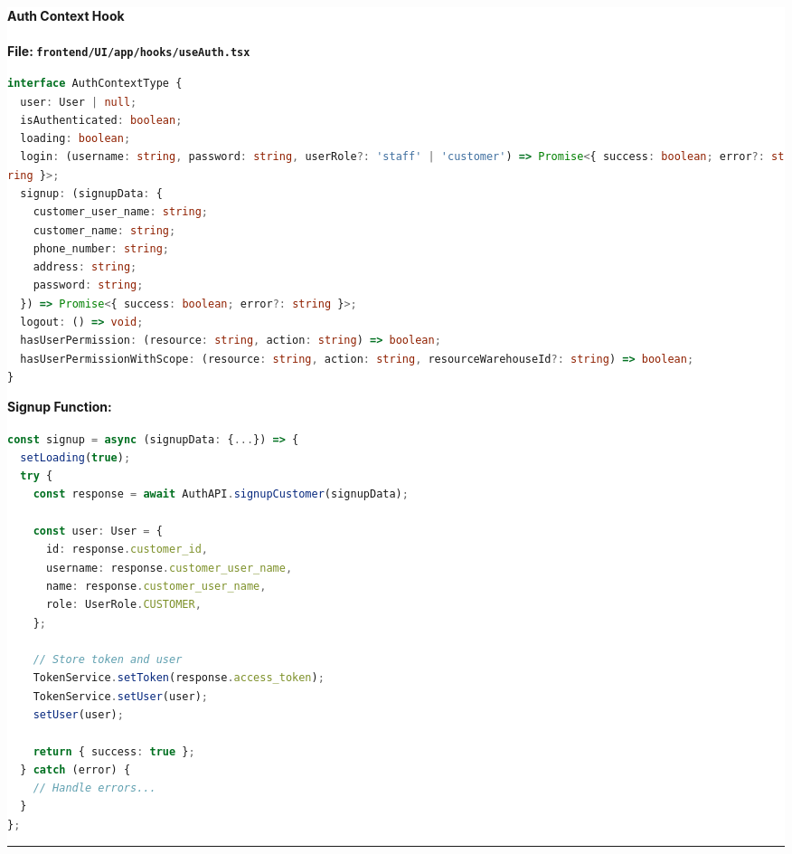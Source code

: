 #### Auth Context Hook

**File: `frontend/UI/app/hooks/useAuth.tsx`**

```typescript
interface AuthContextType {
  user: User | null;
  isAuthenticated: boolean;
  loading: boolean;
  login: (username: string, password: string, userRole?: 'staff' | 'customer') => Promise<{ success: boolean; error?: string }>;
  signup: (signupData: {
    customer_user_name: string;
    customer_name: string;
    phone_number: string;
    address: string;
    password: string;
  }) => Promise<{ success: boolean; error?: string }>;
  logout: () => void;
  hasUserPermission: (resource: string, action: string) => boolean;
  hasUserPermissionWithScope: (resource: string, action: string, resourceWarehouseId?: string) => boolean;
}
```

**Signup Function:**
```typescript
const signup = async (signupData: {...}) => {
  setLoading(true);
  try {
    const response = await AuthAPI.signupCustomer(signupData);
    
    const user: User = {
      id: response.customer_id,
      username: response.customer_user_name,
      name: response.customer_user_name,
      role: UserRole.CUSTOMER,
    };
    
    // Store token and user
    TokenService.setToken(response.access_token);
    TokenService.setUser(user);
    setUser(user);
    
    return { success: true };
  } catch (error) {
    // Handle errors...
  }
};
```

---
